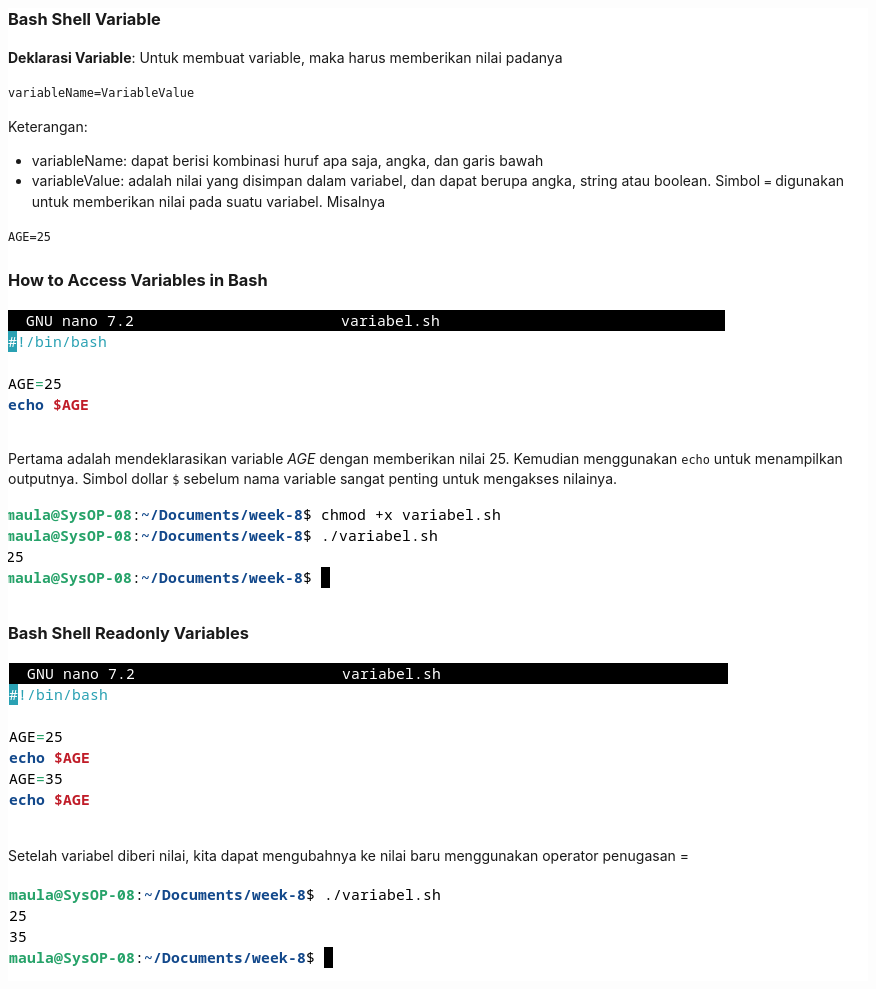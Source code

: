 ### Bash Shell Variable
**Deklarasi Variable**: Untuk membuat variable, maka harus memberikan nilai padanya
``` 
variableName=VariableValue
```
Keterangan: 
- variableName: dapat berisi kombinasi huruf apa saja, angka, dan garis bawah
- variableValue: adalah nilai yang disimpan dalam variabel, dan dapat berupa angka, string atau boolean. Simbol `=` digunakan untuk memberikan nilai pada suatu variabel.
Misalnya
```
AGE=25
```
### How to Access Variables in Bash

![App Screenshot](img/variables/2.png)

Pertama adalah mendeklarasikan variable *AGE* dengan memberikan nilai 25. Kemudian menggunakan `echo` untuk menampilkan outputnya. Simbol dollar `$` sebelum nama variable sangat penting untuk mengakses nilainya.

![App Screenshot](img/variables/3.png)

### Bash Shell Readonly Variables

![App Screenshot](img/variables/4.png)

Setelah variabel diberi nilai, kita dapat mengubahnya ke nilai baru menggunakan operator penugasan =

![App Screenshot](img/variables/5.png)
